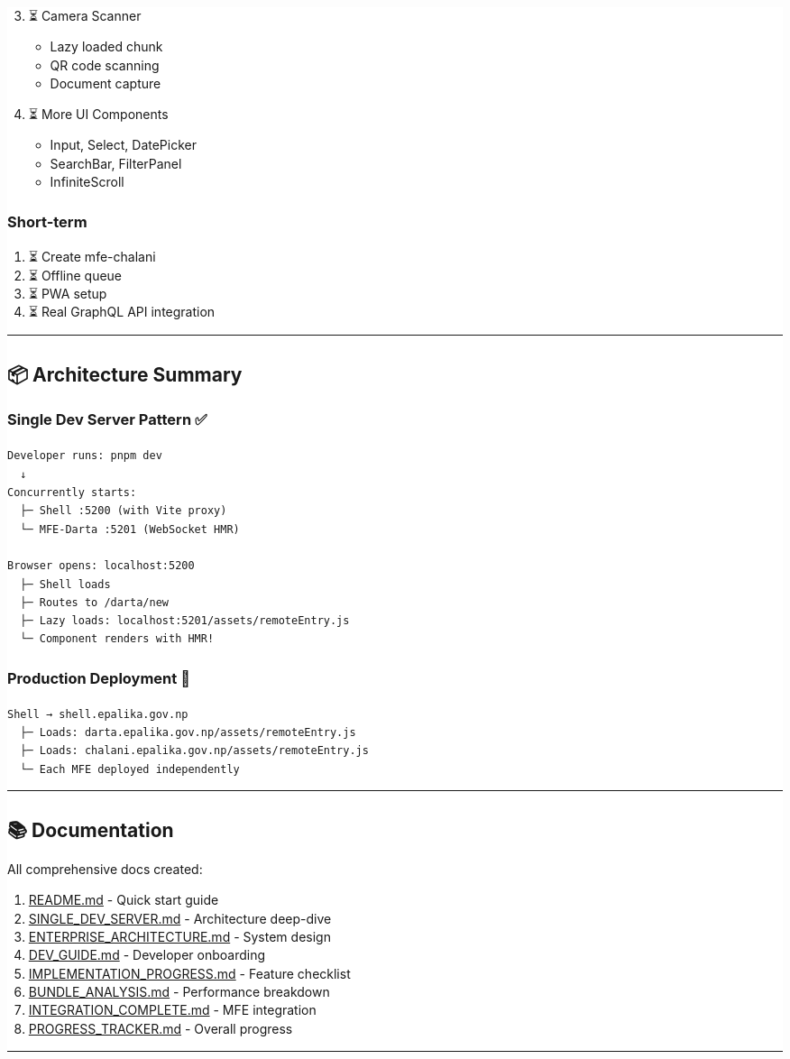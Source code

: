 3. ⏳ Camera Scanner
   - Lazy loaded chunk
   - QR code scanning
   - Document capture

4. ⏳ More UI Components
   - Input, Select, DatePicker
   - SearchBar, FilterPanel
   - InfiniteScroll

### Short-term
1. ⏳ Create mfe-chalani
2. ⏳ Offline queue
3. ⏳ PWA setup
4. ⏳ Real GraphQL API integration

---

## 📦 Architecture Summary

### Single Dev Server Pattern ✅
```
Developer runs: pnpm dev
  ↓
Concurrently starts:
  ├─ Shell :5200 (with Vite proxy)
  └─ MFE-Darta :5201 (WebSocket HMR)

Browser opens: localhost:5200
  ├─ Shell loads
  ├─ Routes to /darta/new
  ├─ Lazy loads: localhost:5201/assets/remoteEntry.js
  └─ Component renders with HMR!
```

### Production Deployment 🚀
```
Shell → shell.epalika.gov.np
  ├─ Loads: darta.epalika.gov.np/assets/remoteEntry.js
  ├─ Loads: chalani.epalika.gov.np/assets/remoteEntry.js
  └─ Each MFE deployed independently
```

---

## 📚 Documentation

All comprehensive docs created:

1. [README.md](./README.md) - Quick start guide
2. [SINGLE_DEV_SERVER.md](./SINGLE_DEV_SERVER.md) - Architecture deep-dive
3. [ENTERPRISE_ARCHITECTURE.md](./ENTERPRISE_ARCHITECTURE.md) - System design
4. [DEV_GUIDE.md](./DEV_GUIDE.md) - Developer onboarding
5. [IMPLEMENTATION_PROGRESS.md](./IMPLEMENTATION_PROGRESS.md) - Feature checklist
6. [BUNDLE_ANALYSIS.md](./BUNDLE_ANALYSIS.md) - Performance breakdown
7. [INTEGRATION_COMPLETE.md](./INTEGRATION_COMPLETE.md) - MFE integration
8. [PROGRESS_TRACKER.md](./PROGRESS_TRACKER.md) - Overall progress

---